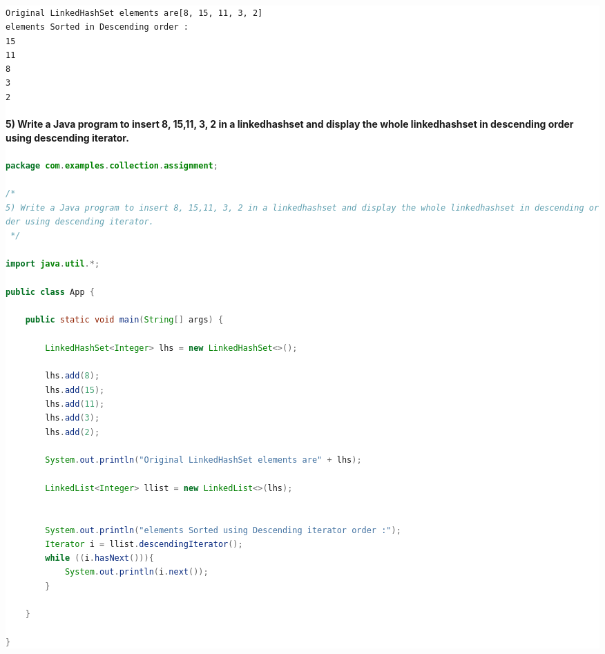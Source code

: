 ```
Original LinkedHashSet elements are[8, 15, 11, 3, 2]
elements Sorted in Descending order :
15
11
8
3
2
```

####  5) Write a Java program to insert 8, 15,11, 3, 2 in a linkedhashset and display the whole linkedhashset in descending order using descending iterator.

```java
package com.examples.collection.assignment;

/*
5) Write a Java program to insert 8, 15,11, 3, 2 in a linkedhashset and display the whole linkedhashset in descending order using descending iterator.
 */

import java.util.*;

public class App {

    public static void main(String[] args) {

        LinkedHashSet<Integer> lhs = new LinkedHashSet<>();

        lhs.add(8);
        lhs.add(15);
        lhs.add(11);
        lhs.add(3);
        lhs.add(2);

        System.out.println("Original LinkedHashSet elements are" + lhs);

        LinkedList<Integer> llist = new LinkedList<>(lhs);


        System.out.println("elements Sorted using Descending iterator order :");
        Iterator i = llist.descendingIterator();
        while ((i.hasNext())){
            System.out.println(i.next());
        }

    }

}


```
